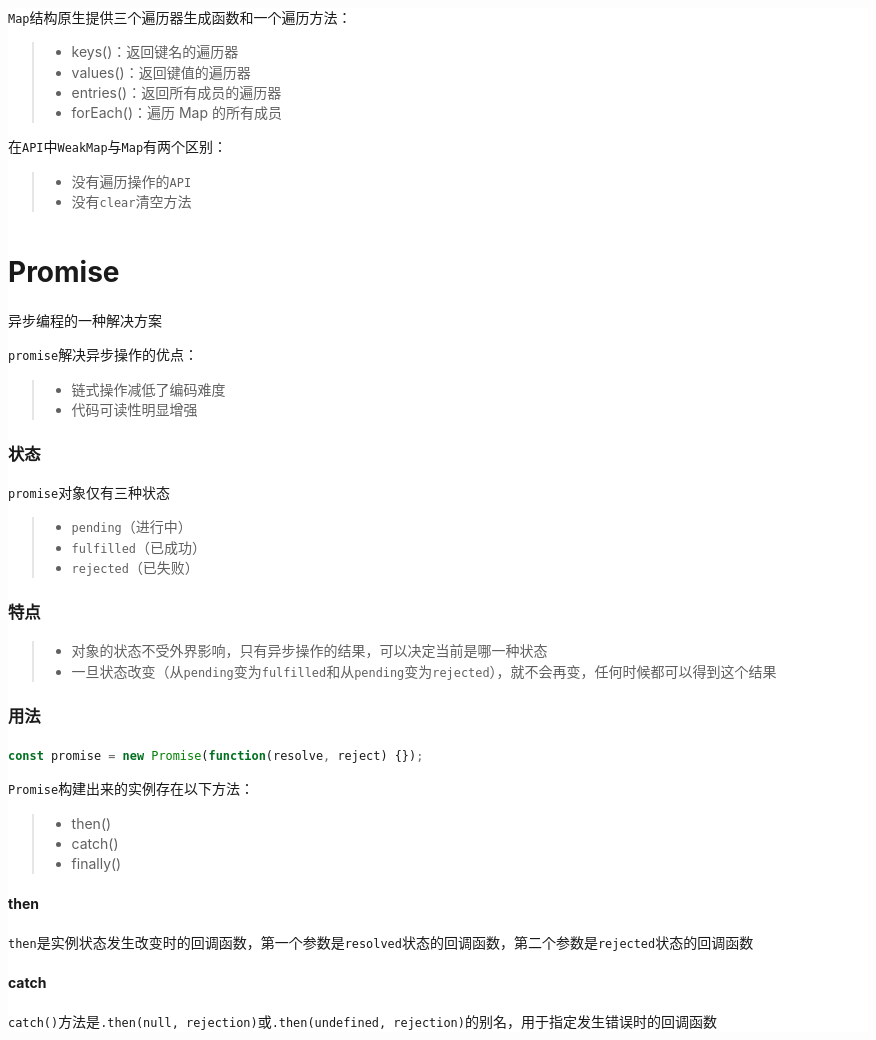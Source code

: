 `Map`结构原生提供三个遍历器生成函数和一个遍历方法：

> - keys()：返回键名的遍历器
> - values()：返回键值的遍历器
> - entries()：返回所有成员的遍历器
> - forEach()：遍历 Map 的所有成员

在`API`中`WeakMap`与`Map`有两个区别：

> - 没有遍历操作的`API`
> - 没有`clear`清空方法



# Promise



异步编程的一种解决方案

`promise`解决异步操作的优点：

> - 链式操作减低了编码难度
> - 代码可读性明显增强

### 状态

`promise`对象仅有三种状态

> - `pending`（进行中）
> - `fulfilled`（已成功）
> - `rejected`（已失败）

### 特点

> - 对象的状态不受外界影响，只有异步操作的结果，可以决定当前是哪一种状态
> - 一旦状态改变（从`pending`变为`fulfilled`和从`pending`变为`rejected`），就不会再变，任何时候都可以得到这个结果

### 用法

```js
const promise = new Promise(function(resolve, reject) {});
```

`Promise`构建出来的实例存在以下方法：

> - then()
> - catch()
> - finally()

#### then

`then`是实例状态发生改变时的回调函数，第一个参数是`resolved`状态的回调函数，第二个参数是`rejected`状态的回调函数

#### catch

`catch()`方法是`.then(null, rejection)`或`.then(undefined, rejection)`的别名，用于指定发生错误时的回调函数

